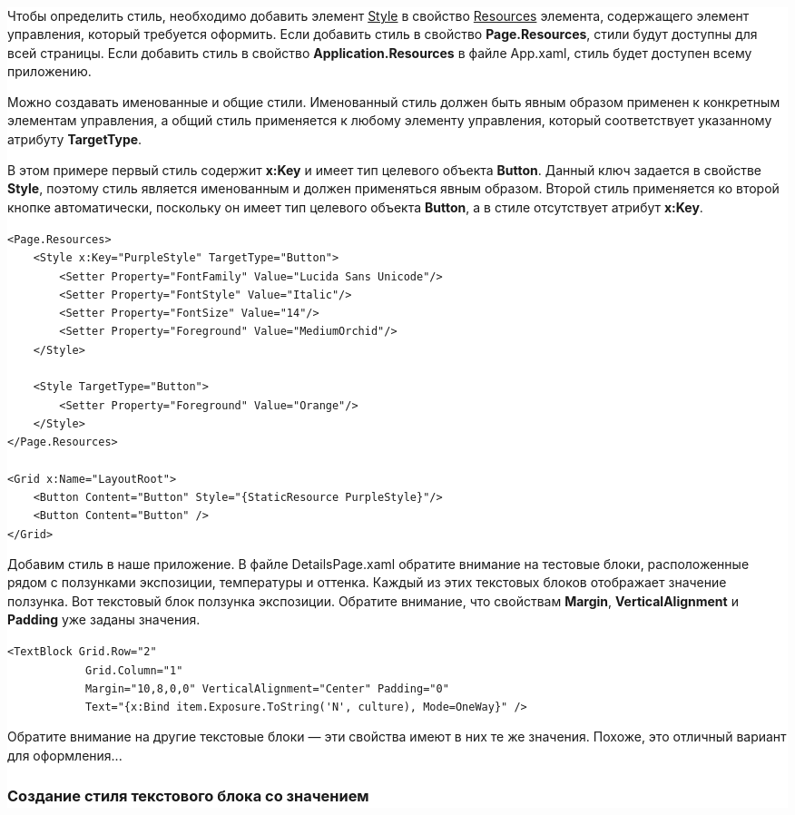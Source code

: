 Чтобы определить стиль, необходимо добавить элемент [Style](https://msdn.microsoft.com/library/windows/apps/br208849) в свойство [Resources](https://docs.microsoft.com/en-us/uwp/api/windows.ui.xaml.frameworkelement.Resources) элемента, содержащего элемент управления, который требуется оформить.  Если добавить стиль в свойство **Page.Resources**, стили будут доступны для всей страницы. Если добавить стиль в свойство **Application.Resources** в файле App.xaml, стиль будет доступен всему приложению.

Можно создавать именованные и общие стили. Именованный стиль должен быть явным образом применен к конкретным элементам управления, а общий стиль применяется к любому элементу управления, который соответствует указанному атрибуту **TargetType**. 

В этом примере первый стиль содержит **x:Key** и имеет тип целевого объекта **Button**. Данный ключ задается в свойстве **Style**, поэтому стиль является именованным и должен применяться явным образом. Второй стиль применяется ко второй кнопке автоматически, поскольку он имеет тип целевого объекта **Button**, а в стиле отсутствует атрибут **x:Key**.


```XAML
<Page.Resources>
    <Style x:Key="PurpleStyle" TargetType="Button">
        <Setter Property="FontFamily" Value="Lucida Sans Unicode"/>
        <Setter Property="FontStyle" Value="Italic"/>
        <Setter Property="FontSize" Value="14"/>
        <Setter Property="Foreground" Value="MediumOrchid"/>
    </Style>

    <Style TargetType="Button">
        <Setter Property="Foreground" Value="Orange"/>
    </Style>
</Page.Resources>

<Grid x:Name="LayoutRoot">
    <Button Content="Button" Style="{StaticResource PurpleStyle}"/>
    <Button Content="Button" />
</Grid>
```

Добавим стиль в наше приложение. В файле DetailsPage.xaml обратите внимание на тестовые блоки, расположенные рядом с ползунками экспозиции, температуры и оттенка. Каждый из этих текстовых блоков отображает значение ползунка. Вот текстовый блок ползунка экспозиции. Обратите внимание, что свойствам **Margin**, **VerticalAlignment** и **Padding** уже заданы значения.

```XAML
<TextBlock Grid.Row="2"
            Grid.Column="1"
            Margin="10,8,0,0" VerticalAlignment="Center" Padding="0"
            Text="{x:Bind item.Exposure.ToString('N', culture), Mode=OneWay}" />
```
Обратите внимание на другие текстовые блоки — эти свойства имеют в них те же значения. Похоже, это отличный вариант для оформления...

### <a name="create-a-value-text-block-style"></a>Создание стиля текстового блока со значением

